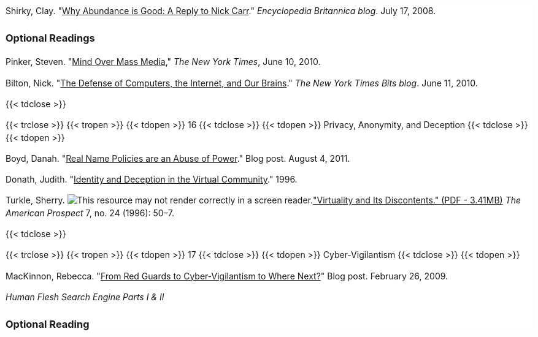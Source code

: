 Shirky, Clay. "[Why Abundance is Good: A Reply to Nick Carr](http://blogs.britannica.com/2008/07/why-abundance-is-good-a-reply-to-nick-carr/)." _Encyclopedia Britannica blog_. July 17, 2008.

### Optional Readings

Pinker, Steven. "[Mind Over Mass Media](http://www.nytimes.com/2010/06/11/opinion/11Pinker.html)," _The New York Times_, June 10, 2010.

Bilton, Nick. "[The Defense of Computers, the Internet, and Our Brains](http://bits.blogs.nytimes.com/2010/06/11/in-defense-of-computers-the-internet-and-our-brains/)." _The New York Times Bits blog_. June 11, 2010.


{{< tdclose >}}

{{< trclose >}}
{{< tropen >}}
{{< tdopen >}}
16
{{< tdclose >}}
{{< tdopen >}}
Privacy, Anonymity, and Deception
{{< tdclose >}}
{{< tdopen >}}


Boyd, Danah. "[Real Name Policies are an Abuse of Power](http://www.zephoria.org/thoughts/archives/2011/08/04/real-names.html)." Blog post. August 4, 2011.

Donath, Judith. "[Identity and Deception in the Virtual Community](http://smg.media.mit.edu/people/Judith/Identity/IdentityDeception.html)." 1996.

Turkle, Sherry. ![This resource may not render correctly in a screen reader.](/images/inacessible.gif)["Virtuality and Its Discontents." (PDF - 3.41MB)](https://sherryturkle.mit.edu/sites/default/files/images/ST_Virtuality%20and%20its%20discontents.pdf) _The American Prospect_ 7, no. 24 (1996): 50–7.


{{< tdclose >}}

{{< trclose >}}
{{< tropen >}}
{{< tdopen >}}
17
{{< tdclose >}}
{{< tdopen >}}
Cyber-Vigilantism
{{< tdclose >}}
{{< tdopen >}}


MacKinnon, Rebecca. "[From Red Guards to Cyber-Vigilantism to Where Next?](http://rconversation.blogs.com/rconversation/2009/02/from-red-guards-to-cyber-vigilantism-to-where-next.html)" Blog post. February 26, 2009.

_Human Flesh Search Engine Parts I & II_

### Optional Reading
